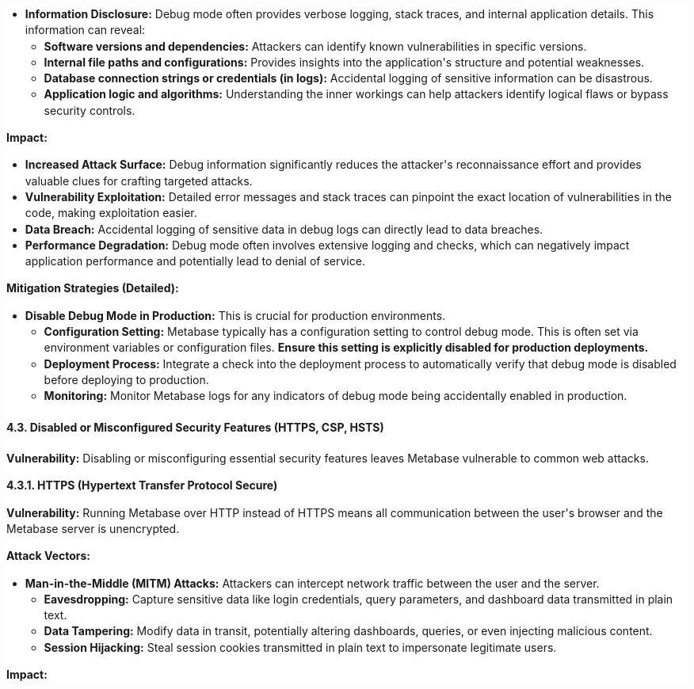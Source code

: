 * **Information Disclosure:** Debug mode often provides verbose logging, stack traces, and internal application details. This information can reveal:
    * **Software versions and dependencies:**  Attackers can identify known vulnerabilities in specific versions.
    * **Internal file paths and configurations:**  Provides insights into the application's structure and potential weaknesses.
    * **Database connection strings or credentials (in logs):**  Accidental logging of sensitive information can be disastrous.
    * **Application logic and algorithms:**  Understanding the inner workings can help attackers identify logical flaws or bypass security controls.

**Impact:**

* **Increased Attack Surface:**  Debug information significantly reduces the attacker's reconnaissance effort and provides valuable clues for crafting targeted attacks.
* **Vulnerability Exploitation:**  Detailed error messages and stack traces can pinpoint the exact location of vulnerabilities in the code, making exploitation easier.
* **Data Breach:**  Accidental logging of sensitive data in debug logs can directly lead to data breaches.
* **Performance Degradation:** Debug mode often involves extensive logging and checks, which can negatively impact application performance and potentially lead to denial of service.

**Mitigation Strategies (Detailed):**

* **Disable Debug Mode in Production:** This is crucial for production environments.
    * **Configuration Setting:** Metabase typically has a configuration setting to control debug mode. This is often set via environment variables or configuration files.  **Ensure this setting is explicitly disabled for production deployments.**
    * **Deployment Process:**  Integrate a check into the deployment process to automatically verify that debug mode is disabled before deploying to production.
    * **Monitoring:**  Monitor Metabase logs for any indicators of debug mode being accidentally enabled in production.

#### 4.3. Disabled or Misconfigured Security Features (HTTPS, CSP, HSTS)

**Vulnerability:**  Disabling or misconfiguring essential security features leaves Metabase vulnerable to common web attacks.

**4.3.1. HTTPS (Hypertext Transfer Protocol Secure)**

**Vulnerability:** Running Metabase over HTTP instead of HTTPS means all communication between the user's browser and the Metabase server is unencrypted.

**Attack Vectors:**

* **Man-in-the-Middle (MITM) Attacks:** Attackers can intercept network traffic between the user and the server.
    * **Eavesdropping:**  Capture sensitive data like login credentials, query parameters, and dashboard data transmitted in plain text.
    * **Data Tampering:**  Modify data in transit, potentially altering dashboards, queries, or even injecting malicious content.
    * **Session Hijacking:** Steal session cookies transmitted in plain text to impersonate legitimate users.

**Impact:**
